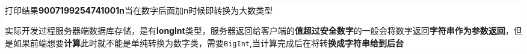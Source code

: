 打印结果**9007199254741001n**当在数字后面加n时候即转换为大数类型

实际开发过程服务器端数据库存储，是有**longInt**类型，服务器返回给客户端的**值超过安全数字**的一般会将数字返回**字符串作为参数返回**，但是如果前端想要**计算**此时就不能是单纯转换为数字类，需要`BigInt`,当计算完成后在将转**换成字符串给到后台**
